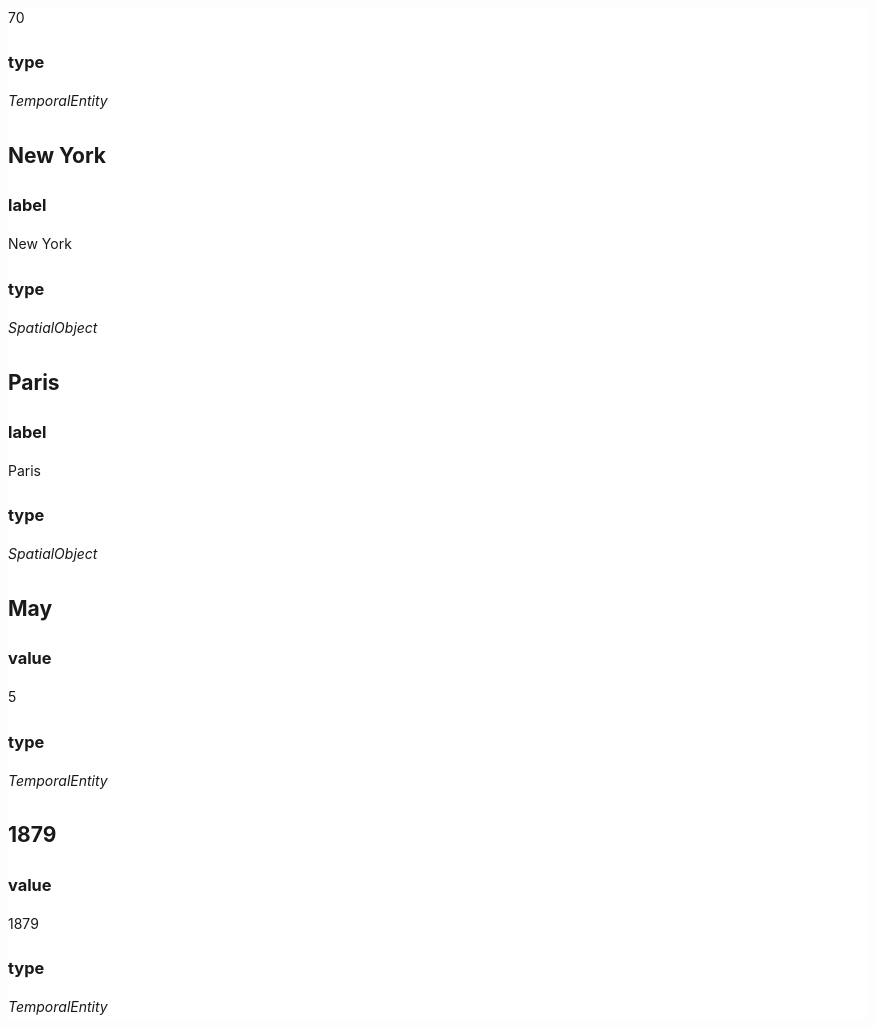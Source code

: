 70

### type


*TemporalEntity*

## New York

### label


New York

### type


*SpatialObject*

## Paris

### label


Paris

### type


*SpatialObject*

## May

### value


5

### type


*TemporalEntity*

## 1879

### value


1879

### type


*TemporalEntity*
